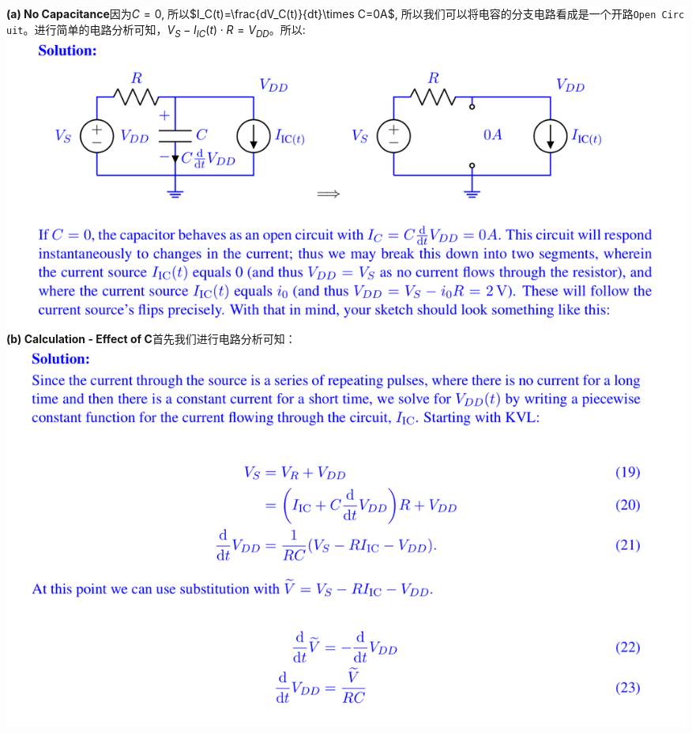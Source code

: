 **(a) No Capacitance**因为$C=0$, 所以$I_C(t)=\frac{dV_C(t)}{dt}\times C=0A$, 所以我们可以将电容的分支电路看成是一个开路`Open Circuit`。进行简单的电路分析可知，$V_S-I_{IC}(t)\cdot R=V_{DD}$。所以:
![image.png](Basic_DEs.assets/deac65bd5818000cb48ff85311870b85_MD5.png)
**(b) Calculation - Effect of C**首先我们进行电路分析可知：
![image.png](Basic_DEs.assets/ec0ed99f6f4c95eb32acf90f405a70ec_MD5.png)